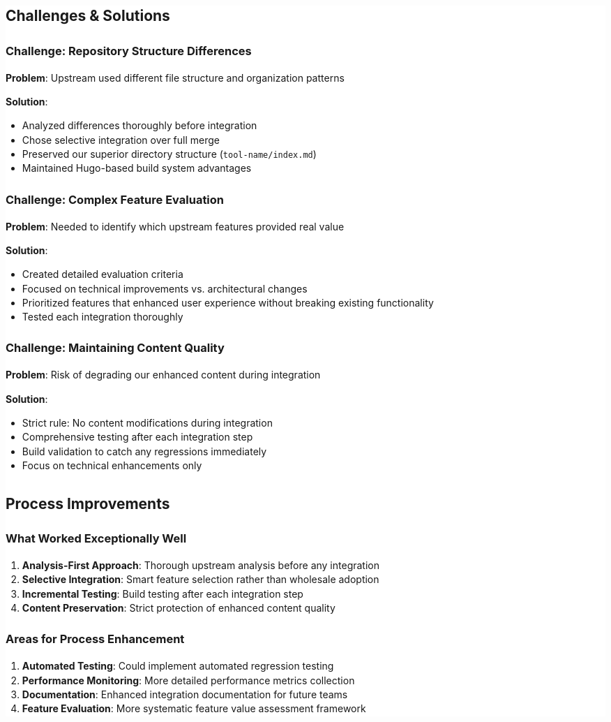 ## Challenges & Solutions

### Challenge: Repository Structure Differences

**Problem**: Upstream used different file structure and organization patterns

**Solution**:

- Analyzed differences thoroughly before integration
- Chose selective integration over full merge
- Preserved our superior directory structure (`tool-name/index.md`)
- Maintained Hugo-based build system advantages

### Challenge: Complex Feature Evaluation

**Problem**: Needed to identify which upstream features provided real value

**Solution**:

- Created detailed evaluation criteria
- Focused on technical improvements vs. architectural changes
- Prioritized features that enhanced user experience without breaking existing
  functionality
- Tested each integration thoroughly

### Challenge: Maintaining Content Quality

**Problem**: Risk of degrading our enhanced content during integration

**Solution**:

- Strict rule: No content modifications during integration
- Comprehensive testing after each integration step
- Build validation to catch any regressions immediately
- Focus on technical enhancements only

## Process Improvements

### What Worked Exceptionally Well

1. **Analysis-First Approach**: Thorough upstream analysis before any
   integration
2. **Selective Integration**: Smart feature selection rather than wholesale
   adoption
3. **Incremental Testing**: Build testing after each integration step
4. **Content Preservation**: Strict protection of enhanced content quality

### Areas for Process Enhancement

1. **Automated Testing**: Could implement automated regression testing
2. **Performance Monitoring**: More detailed performance metrics collection
3. **Documentation**: Enhanced integration documentation for future teams
4. **Feature Evaluation**: More systematic feature value assessment framework
